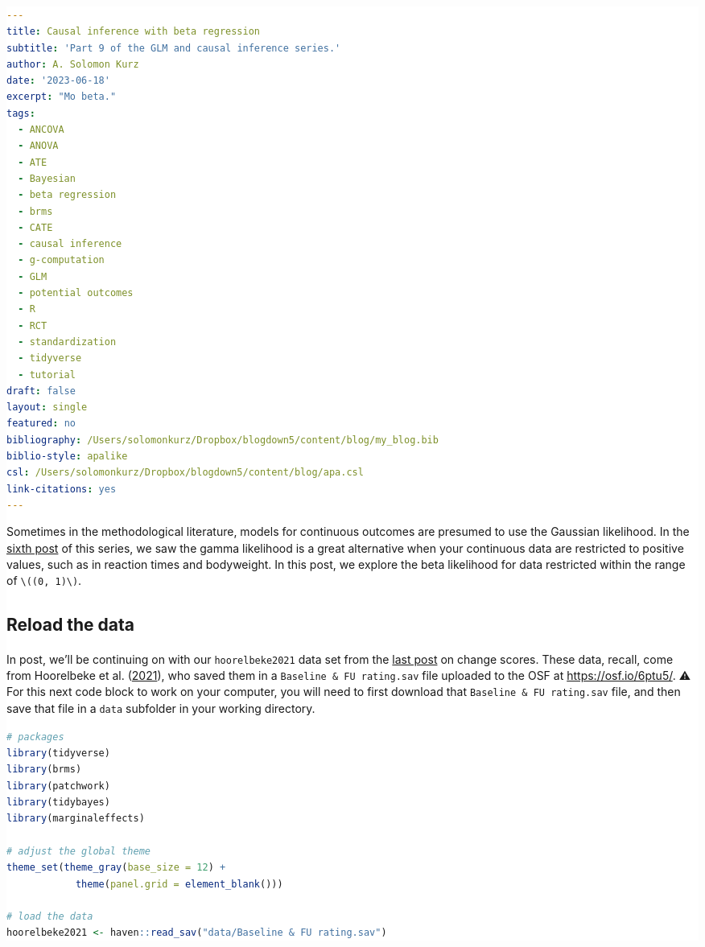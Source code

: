 ```yaml
---
title: Causal inference with beta regression
subtitle: 'Part 9 of the GLM and causal inference series.'
author: A. Solomon Kurz
date: '2023-06-18'
excerpt: "Mo beta."
tags:
  - ANCOVA
  - ANOVA
  - ATE
  - Bayesian
  - beta regression
  - brms
  - CATE
  - causal inference
  - g-computation
  - GLM
  - potential outcomes
  - R
  - RCT
  - standardization
  - tidyverse
  - tutorial
draft: false
layout: single
featured: no
bibliography: /Users/solomonkurz/Dropbox/blogdown5/content/blog/my_blog.bib
biblio-style: apalike
csl: /Users/solomonkurz/Dropbox/blogdown5/content/blog/apa.csl  
link-citations: yes
---
```


Sometimes in the methodological literature, models for continuous outcomes are presumed to use the Gaussian likelihood. In the [sixth post](https://solomonkurz.netlify.app/blog/2023-05-14-causal-inference-with-gamma-regression-or-the-problem-is-with-the-link-function-not-the-likelihood/) of this series, we saw the gamma likelihood is a great alternative when your continuous data are restricted to positive values, such as in reaction times and bodyweight. In this post, we explore the beta likelihood for data restricted within the range of `\((0, 1)\)`.

## Reload the data

In post, we’ll be continuing on with our `hoorelbeke2021` data set from the [last post](https://solomonkurz.netlify.app/blog/2023-06-19-causal-inference-with-change-scores/) on change scores. These data, recall, come from Hoorelbeke et al. ([2021](#ref-hoorelbeke2021preventing)), who saved them in a `Baseline & FU rating.sav` file uploaded to the OSF at https://osf.io/6ptu5/. ⚠️ For this next code block to work on your computer, you will need to first download that `Baseline & FU rating.sav` file, and then save that file in a `data` subfolder in your working directory.

``` r
# packages
library(tidyverse)
library(brms)
library(patchwork)
library(tidybayes)
library(marginaleffects)

# adjust the global theme
theme_set(theme_gray(base_size = 12) +
            theme(panel.grid = element_blank()))

# load the data
hoorelbeke2021 <- haven::read_sav("data/Baseline & FU rating.sav")
```